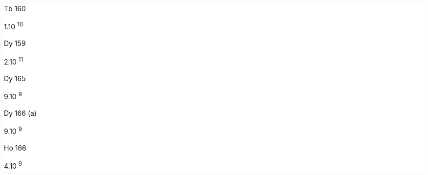 Tb 160

</td>
      <td valign="top">

1.10
          <sup>10</sup>

</td>
    </tr>
    <tr>
      <td valign="top">

Dy 159

</td>
      <td valign="top">

2.10
          <sup>11</sup>

</td>
    </tr>
    <tr>
      <td valign="top">

Dy 165

</td>
      <td valign="top">

9.10
          <sup>9</sup>

</td>
    </tr>
    <tr>
      <td valign="top">

Dy 166 (a)

</td>
      <td valign="top">

9.10
          <sup>9</sup>

</td>
    </tr>
    <tr>
      <td valign="top">

Ho 166

</td>
      <td valign="top">

4.10
          <sup>9</sup>
